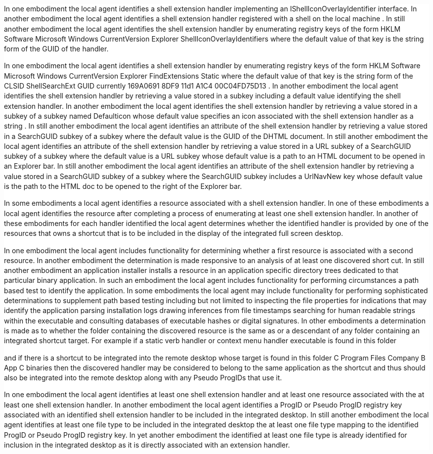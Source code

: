 In one embodiment the local agent identifies a shell extension handler implementing an IShellIconOverlayIdentifier interface. In another embodiment the local agent identifies a shell extension handler registered with a shell on the local machine . In still another embodiment the local agent identifies the shell extension handler by enumerating registry keys of the form HKLM Software Microsoft Windows CurrentVersion Explorer ShellIconOverlayIdentifiers where the default value of that key is the string form of the GUID of the handler.

In one embodiment the local agent identifies a shell extension handler by enumerating registry keys of the form HKLM Software Microsoft Windows CurrentVersion Explorer FindExtensions Static where the default value of that key is the string form of the CLSID ShellSearchExt GUID currently 169A0691 8DF9 11d1 A1C4 00C04FD75D13 . In another embodiment the local agent identifies the shell extension handler by retrieving a value stored in a subkey including a default value identifying the shell extension handler. In another embodiment the local agent identifies the shell extension handler by retrieving a value stored in a subkey of a subkey named Defaulticon whose default value specifies an icon associated with the shell extension handler as a string . In still another embodiment the local agent identifies an attribute of the shell extension handler by retrieving a value stored in a SearchGUID subkey of a subkey where the default value is the GUID of the DHTML document. In still another embodiment the local agent identifies an attribute of the shell extension handler by retrieving a value stored in a URL subkey of a SearchGUID subkey of a subkey where the default value is a URL subkey whose default value is a path to an HTML document to be opened in an Explorer bar. In still another embodiment the local agent identifies an attribute of the shell extension handler by retrieving a value stored in a SearchGUID subkey of a subkey where the SearchGUID subkey includes a UrlNavNew key whose default value is the path to the HTML doc to be opened to the right of the Explorer bar.

In some embodiments a local agent identifies a resource associated with a shell extension handler. In one of these embodiments a local agent identifies the resource after completing a process of enumerating at least one shell extension handler. In another of these embodiments for each handler identified the local agent determines whether the identified handler is provided by one of the resources that owns a shortcut that is to be included in the display of the integrated full screen desktop.

In one embodiment the local agent includes functionality for determining whether a first resource is associated with a second resource. In another embodiment the determination is made responsive to an analysis of at least one discovered short cut. In still another embodiment an application installer installs a resource in an application specific directory trees dedicated to that particular binary application. In such an embodiment the local agent includes functionality for performing circumstances a path based test to identify the application. In some embodiments the local agent may include functionality for performing sophisticated determinations to supplement path based testing including but not limited to inspecting the file properties for indications that may identify the application parsing installation logs drawing inferences from file timestamps searching for human readable strings within the executable and consulting databases of executable hashes or digital signatures. In other embodiments a determination is made as to whether the folder containing the discovered resource is the same as or a descendant of any folder containing an integrated shortcut target. For example if a static verb handler or context menu handler executable is found in this folder 

and if there is a shortcut to be integrated into the remote desktop whose target is found in this folder C Program Files Company B App C binaries then the discovered handler may be considered to belong to the same application as the shortcut and thus should also be integrated into the remote desktop along with any Pseudo ProgIDs that use it.

In one embodiment the local agent identifies at least one shell extension handler and at least one resource associated with the at least one shell extension handler. In another embodiment the local agent identifies a ProgID or Pseudo ProgID registry key associated with an identified shell extension handler to be included in the integrated desktop. In still another embodiment the local agent identifies at least one file type to be included in the integrated desktop the at least one file type mapping to the identified ProgID or Pseudo ProgID registry key. In yet another embodiment the identified at least one file type is already identified for inclusion in the integrated desktop as it is directly associated with an extension handler.
